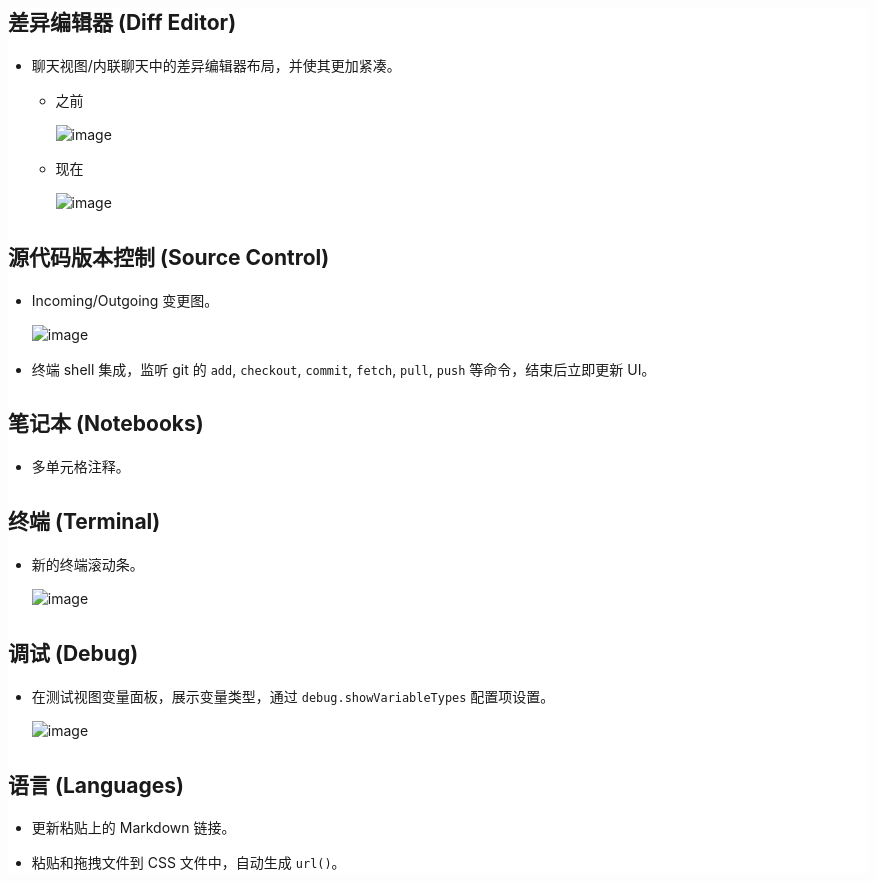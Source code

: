 ## 差异编辑器 (Diff Editor)

* 聊天视图/内联聊天中的差异编辑器布局，并使其更加紧凑。
    * 之前

        ![image](/image/vscode/diffEditor_inlineChat_before.png)

    * 现在

        ![image](/image/vscode/diffEditor_inlineChat_after.png)

## 源代码版本控制 (Source Control)

* Incoming/Outgoing 变更图。

    ![image](/image/vscode/incoming-outgoing-changes-1-92.png)

* 终端 shell 集成，监听 git 的 `add`, `checkout`, `commit`, `fetch`, `pull`, `push` 等命令，结束后立即更新 UI。

## 笔记本 (Notebooks)

* 多单元格注释。

    <video autoplay="" loop="" muted="" playsinline="" controls="" width="100%">
    <source src="/image/vscode/Notebook-Multi-Cell-Commenting.mp4" type="video/mp4">
    </video>

## 终端 (Terminal)

* 新的终端滚动条。

    ![image](/image/vscode/terminal-scroll-bar.png)

## 调试 (Debug)

* 在测试视图变量面板，展示变量类型，通过 `debug.showVariableTypes` 配置项设置。

    ![image](/image/vscode/debug-types.png)

## 语言 (Languages)

* 更新粘贴上的 Markdown 链接。

    <video autoplay="" loop="" muted="" playsinline="" controls="" width="100%">
    <source src="/image/vscode/Links-being-updated-when-copy-and-pasting-between-Markdown-files.mp4" type="video/mp4">
    </video>

* 粘贴和拖拽文件到 CSS 文件中，自动生成 `url()`。

    <video autoplay="" loop="" muted="" playsinline="" controls="" width="100%">
    <source src="/image/vscode/Dropping-and-pasting-an-image-file-to-insert-a-url.mp4" type="video/mp4">
    </video>
